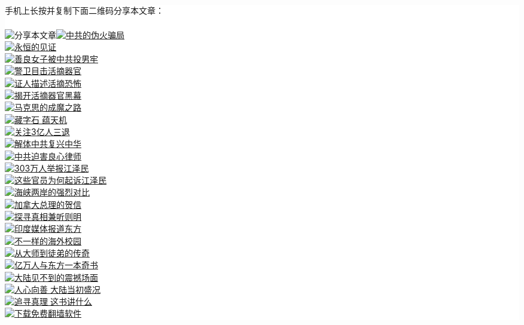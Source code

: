 ####
手机上长按并复制下面二维码分享本文章：<br><br><img src="http://www.hehaibao.com/qr/index.php?m=1&e=L&p=10&t=&d=https://github.com/asdfgt5/djy/blob/master/gb/19/8/21/n11468411.md%231" title="分享本文章"></td><td VALIGN=TOP><a href="https://github.com/asdfgt5/djy/blob/master/gb/16/1/21/n4622075.md?dfh#1" target="_blank"><img src="https://raw.githubusercontent.com/asdfgt5/djy/master/gb/300/wei-f1.jpg" title="中共的伪火骗局"  alt="中共的伪火骗局"></a><br><a href="https://github.com/asdfgt5/yh/blob/master/README.md?dfh#1" target="_blank"><img src="https://raw.githubusercontent.com/asdfgt5/djy/master/gb/300/yong-h.jpg" title="永恒的见证"  alt="永恒的见证"></a><br><a href="https://github.com/asdfgt5/djy/blob/master/gb/13/9/29/n3974789.md?dfh#1" target="_blank"><img src="https://raw.githubusercontent.com/asdfgt5/djy/master/gb/300/shang-lnz.jpg" title="善良女子被中共投男牢"  alt="善良女子被中共投男牢"></a><br><a href="https://github.com/asdfgt5/djy/blob/master/gb/16/3/16/n4663449.md?dfh#1" target="_blank"><img src="https://raw.githubusercontent.com/asdfgt5/djy/master/gb/300/huo-z3.jpg" title="警卫目击活摘器官"  alt="警卫目击活摘器官"></a><br><a href="https://github.com/asdfgt5/djy/blob/master/gb/16/8/7/n8177641.md?dfh#1" target="_blank"><img src="https://raw.githubusercontent.com/asdfgt5/djy/master/gb/300/huo-z4.jpg" title="证人描述活摘恐怖"  alt="证人描述活摘恐怖"></a><br><a href="https://github.com/asdfgt5/djy/blob/master/gb/10/4/19/n2881569.md?dfh#1" target="_blank"><img src="https://raw.githubusercontent.com/asdfgt5/djy/master/gb/300/huo-z1.jpg" title="揭开活摘器官黑幕"  alt="揭开活摘器官黑幕"></a><br><a href="https://github.com/asdfgt5/djy/blob/master/gb/10/11/7/n3077476.md?dfh#1" target="_blank"><img src="https://raw.githubusercontent.com/asdfgt5/djy/master/gb/300/ma-ks.jpg" title="马克思的成魔之路"  alt="马克思的成魔之路"></a><br><a href="https://github.com/asdfgt5/djy/blob/master/gb/14/6/9/n4173977.md?dfh#1" target="_blank"><img src="https://raw.githubusercontent.com/asdfgt5/djy/master/gb/300/chang-zs.jpg" title="藏字石 蕴天机"  alt="藏字石 蕴天机"></a><br><a href="https://github.com/asdfgt5/djy/blob/master/gb/18/5/10/n10381511.md?dfh#1" target="_blank"><img src="https://raw.githubusercontent.com/asdfgt5/djy/master/gb/300/st1.jpg" title="关注3亿人三退"  alt="关注3亿人三退"></a><br><a href="https://github.com/asdfgt5/djy/blob/master/gb/18/3/21/n10237682.md?dfh#1" target="_blank"><img src="https://raw.githubusercontent.com/asdfgt5/djy/master/gb/300/jie-t.jpg" title="解体中共复兴中华"  alt="解体中共复兴中华"></a><br><a href="https://github.com/asdfgt5/djy/blob/master/gb/9/2/9/n2422991.md?dfh#1" target="_blank"><img src="https://raw.githubusercontent.com/asdfgt5/djy/master/gb/300/gao-zs.jpg" title="中共迫害良心律师"  alt="中共迫害良心律师"></a><br><a href="https://github.com/asdfgt5/djy/blob/master/gb/18/12/9/n10900044.md?dfh#1" target="_blank"><img src="https://raw.githubusercontent.com/asdfgt5/djy/master/gb/300/sj1.jpg" title="303万人举报江泽民"  alt="303万人举报江泽民"></a><br><a href="https://github.com/asdfgt5/djy/blob/master/gb/18/8/28/n10672014.md?dfh#1" target="_blank"><img src="https://raw.githubusercontent.com/asdfgt5/djy/master/gb/300/sj2.jpg" title="这些官员为何起诉江泽民"  alt="这些官员为何起诉江泽民"></a><br><a href="https://github.com/asdfgt5/djy/blob/master/gb/8/12/18/n2367165.md?dfh#1" target="_blank"><img src="https://raw.githubusercontent.com/asdfgt5/djy/master/gb/300/liangan.jpg" title="海峡两岸的强烈对比"  alt="海峡两岸的强烈对比"></a><br><a href="https://github.com/asdfgt5/djy/blob/master/gb/15/5/5/n4427238.md?dfh#1" target="_blank"><img src="https://raw.githubusercontent.com/asdfgt5/djy/master/gb/300/jia-ndzl.jpg" title="加拿大总理的贺信"  alt="加拿大总理的贺信"></a><br><a href="https://github.com/asdfgt5/djy/blob/master/gb/11/6/17/n3289382.md?dfh#1" target="_blank">
<img src="https://raw.githubusercontent.com/asdfgt5/djy/master/gb/300/xiao-wd.jpg" title="探寻真相兼听则明"  alt="探寻真相兼听则明"></a><br><a href="https://github.com/asdfgt5/djy/blob/master/gb/18/10/27/n10812623.md?dfh#1" target="_blank"><img src="https://raw.githubusercontent.com/asdfgt5/djy/master/gb/300/yindu.jpg" title="印度媒体报道东方"  alt="印度媒体报道东方"></a><br><a href="https://github.com/asdfgt5/djy/blob/master/gb/18/6/9/n10469652.md?dfh#1" target="_blank"><img src="https://raw.githubusercontent.com/asdfgt5/djy/master/gb/300/xie-j.jpg" title="不一样的海外校园"  alt="不一样的海外校园"></a><br><a href="https://github.com/asdfgt5/djy/blob/master/gb/7/4/5/n1669415.md?dfh#1" target="_blank"><img src="https://raw.githubusercontent.com/asdfgt5/djy/master/gb/300/li-up.jpg" title="从大师到徒弟的传奇"  alt="从大师到徒弟的传奇"></a><br><a href="https://github.com/asdfgt5/djy/blob/master/gb/17/5/26/n9191512.md?dfh#1" target="_blank"><img src="https://raw.githubusercontent.com/asdfgt5/djy/master/gb/300/zfl2.jpg" title="亿万人与东方一本奇书"  alt="亿万人与东方一本奇书"></a><br><a href="https://github.com/asdfgt5/djy/blob/master/gb/13/11/27/n4020290.md?dfh#1" target="_blank"><img src="https://raw.githubusercontent.com/asdfgt5/djy/master/gb/300/zhen-h.jpg" title="大陆见不到的震撼场面"  alt="大陆见不到的震撼场面"></a><br><a href="https://github.com/asdfgt5/djy/blob/master/gb/15/7/17/n4482910.md?dfh#1" target="_blank"><img src="https://raw.githubusercontent.com/asdfgt5/djy/master/gb/300/dalu-sk.jpg" title="人心向善 大陆当初盛况"  alt="人心向善 大陆当初盛况"></a><br><a href="https://github.com/asdfgt5/djy/blob/master/gb/9/10/15/n2689419.md?dfh#1" target="_blank"><img src="https://raw.githubusercontent.com/asdfgt5/djy/master/gb/300/zfl1.jpg" title="追寻真理 这书讲什么"  alt="追寻真理 这书讲什么"></a><br><a href="https://github.com/asdfgt5/fq/blob/master/README.md?dfh#1" target="_blank"><img src="https://raw.githubusercontent.com/asdfgt5/djy/master/gb/300/fq1.jpg" title="下载免费翻墙软件"  alt="下载免费翻墙软件"></a><br></td></tr></table>
